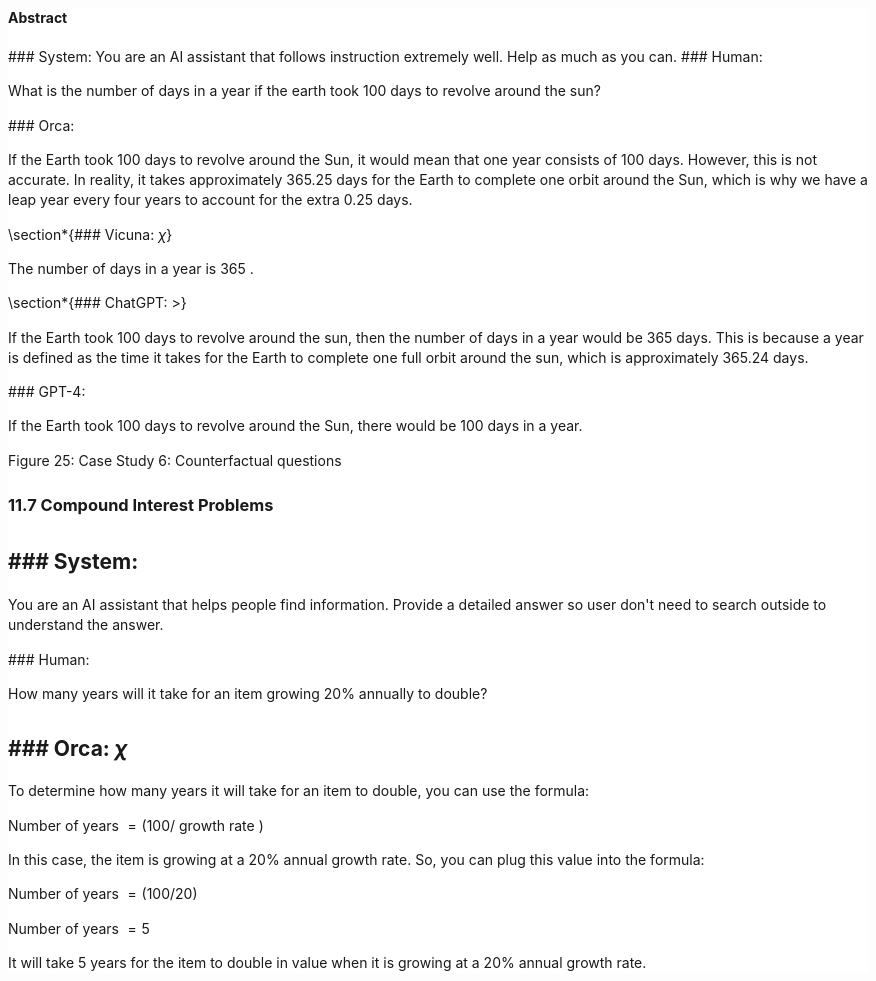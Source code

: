 
#### Abstract

\#\#\# System: You are an AI assistant that follows instruction extremely well. Help as much as you can. \#\#\# Human:

What is the number of days in a year if the earth took 100 days to revolve around the sun?

\#\#\# Orca:

If the Earth took 100 days to revolve around the Sun, it would mean that one year consists of 100 days. However, this is not accurate. In reality, it takes approximately 365.25 days for the Earth to complete one orbit around the Sun, which is why we have a leap year every four years to account for the extra 0.25 days.

\section*{\#\#\# Vicuna: $\chi$}

The number of days in a year is 365 .

\section*{\#\#\# ChatGPT: $>$}

If the Earth took 100 days to revolve around the sun, then the number of days in a year would be 365 days. This is because a year is defined as the time it takes for the Earth to complete one full orbit around the sun, which is approximately 365.24 days.

\#\#\# GPT-4:

If the Earth took 100 days to revolve around the Sun, there would be 100 days in a year.


Figure 25: Case Study 6: Counterfactual questions

### 11.7 Compound Interest Problems

## \#\#\# System:

You are an AI assistant that helps people find information. Provide a detailed answer so user don't need to search outside to understand the answer.

\#\#\# Human:

How many years will it take for an item growing $20 \%$ annually to double?

## \#\#\# Orca: $\chi$

To determine how many years it will take for an item to double, you can use the formula:

Number of years $=(100 /$ growth rate $)$

In this case, the item is growing at a $20 \%$ annual growth rate. So, you can plug this value into the formula:

Number of years $=(100 / 20)$

Number of years $=5$

It will take 5 years for the item to double in value when it is growing at a $20 \%$ annual growth rate.
